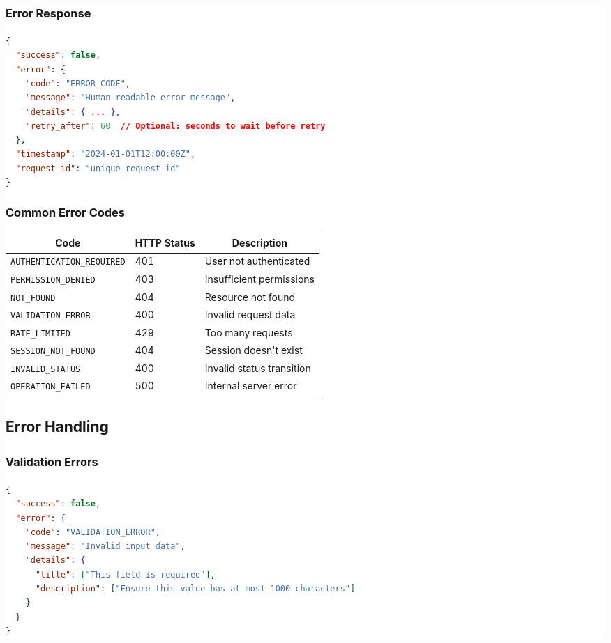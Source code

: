 ### Error Response

```json
{
  "success": false,
  "error": {
    "code": "ERROR_CODE",
    "message": "Human-readable error message",
    "details": { ... },
    "retry_after": 60  // Optional: seconds to wait before retry
  },
  "timestamp": "2024-01-01T12:00:00Z",
  "request_id": "unique_request_id"
}
```

### Common Error Codes

| Code | HTTP Status | Description |
|------|-------------|-------------|
| `AUTHENTICATION_REQUIRED` | 401 | User not authenticated |
| `PERMISSION_DENIED` | 403 | Insufficient permissions |
| `NOT_FOUND` | 404 | Resource not found |
| `VALIDATION_ERROR` | 400 | Invalid request data |
| `RATE_LIMITED` | 429 | Too many requests |
| `SESSION_NOT_FOUND` | 404 | Session doesn't exist |
| `INVALID_STATUS` | 400 | Invalid status transition |
| `OPERATION_FAILED` | 500 | Internal server error |

## Error Handling

### Validation Errors

```json
{
  "success": false,
  "error": {
    "code": "VALIDATION_ERROR",
    "message": "Invalid input data",
    "details": {
      "title": ["This field is required"],
      "description": ["Ensure this value has at most 1000 characters"]
    }
  }
}
```

